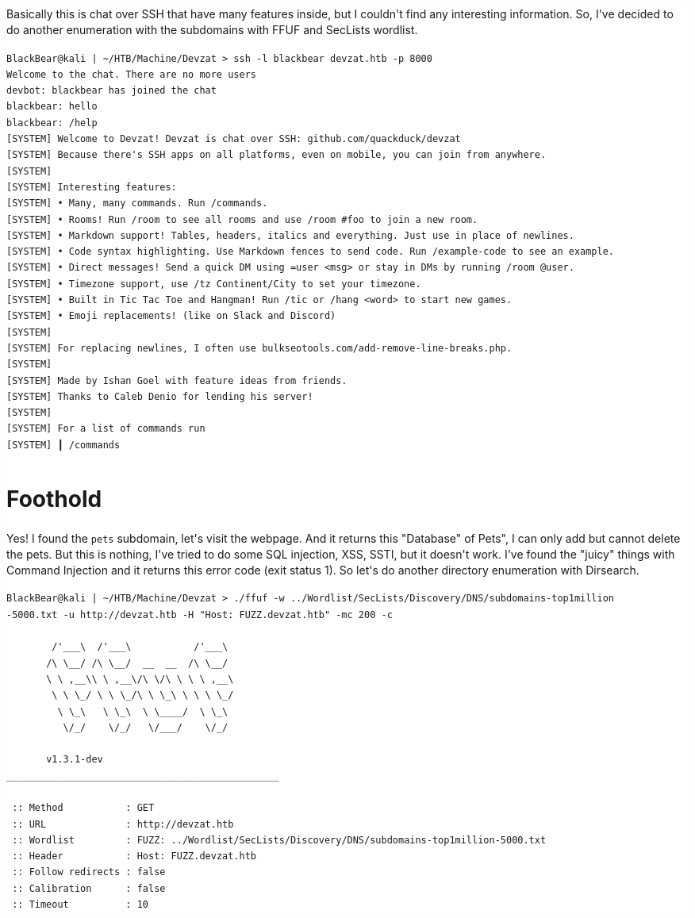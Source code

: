 Basically this is chat over SSH that have many features inside, but I couldn't find any interesting information. So, I've decided to do another enumeration with the subdomains with FFUF and SecLists wordlist.

```
BlackBear@kali | ~/HTB/Machine/Devzat > ssh -l blackbear devzat.htb -p 8000
Welcome to the chat. There are no more users
devbot: blackbear has joined the chat
blackbear: hello
blackbear: /help
[SYSTEM] Welcome to Devzat! Devzat is chat over SSH: github.com/quackduck/devzat
[SYSTEM] Because there's SSH apps on all platforms, even on mobile, you can join from anywhere.
[SYSTEM] 
[SYSTEM] Interesting features:
[SYSTEM] • Many, many commands. Run /commands.
[SYSTEM] • Rooms! Run /room to see all rooms and use /room #foo to join a new room.
[SYSTEM] • Markdown support! Tables, headers, italics and everything. Just use in place of newlines.
[SYSTEM] • Code syntax highlighting. Use Markdown fences to send code. Run /example-code to see an example.
[SYSTEM] • Direct messages! Send a quick DM using =user <msg> or stay in DMs by running /room @user.
[SYSTEM] • Timezone support, use /tz Continent/City to set your timezone.
[SYSTEM] • Built in Tic Tac Toe and Hangman! Run /tic or /hang <word> to start new games.
[SYSTEM] • Emoji replacements! (like on Slack and Discord)
[SYSTEM] 
[SYSTEM] For replacing newlines, I often use bulkseotools.com/add-remove-line-breaks.php.
[SYSTEM] 
[SYSTEM] Made by Ishan Goel with feature ideas from friends.
[SYSTEM] Thanks to Caleb Denio for lending his server!
[SYSTEM] 
[SYSTEM] For a list of commands run
[SYSTEM] ┃ /commands
```

# Foothold

Yes! I found the `pets` subdomain, let's visit the webpage. And it returns this "Database" of Pets", I can only add but cannot delete the pets. But this is nothing, I've tried to do some SQL injection, XSS, SSTI, but it doesn't work. I've found the "juicy" things with Command Injection and it returns this error code (exit status 1). So let's do another directory enumeration with Dirsearch.

```
BlackBear@kali | ~/HTB/Machine/Devzat > ./ffuf -w ../Wordlist/SecLists/Discovery/DNS/subdomains-top1million
-5000.txt -u http://devzat.htb -H "Host: FUZZ.devzat.htb" -mc 200 -c

        /'___\  /'___\           /'___\       
       /\ \__/ /\ \__/  __  __  /\ \__/       
       \ \ ,__\\ \ ,__\/\ \/\ \ \ \ ,__\      
        \ \ \_/ \ \ \_/\ \ \_\ \ \ \ \_/      
         \ \_\   \ \_\  \ \____/  \ \_\       
          \/_/    \/_/   \/___/    \/_/       

       v1.3.1-dev
________________________________________________

 :: Method           : GET
 :: URL              : http://devzat.htb
 :: Wordlist         : FUZZ: ../Wordlist/SecLists/Discovery/DNS/subdomains-top1million-5000.txt
 :: Header           : Host: FUZZ.devzat.htb
 :: Follow redirects : false
 :: Calibration      : false
 :: Timeout          : 10
```